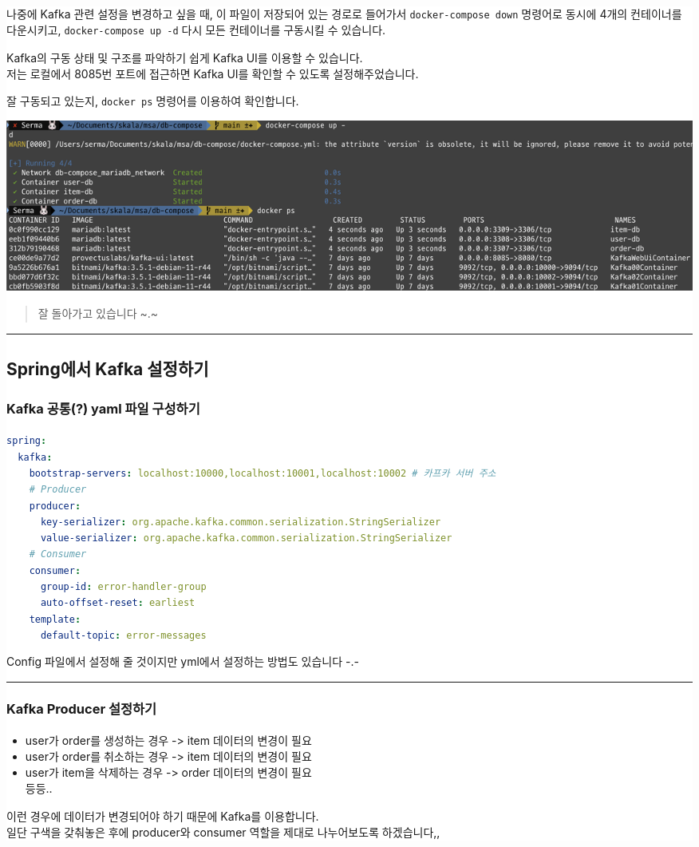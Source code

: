 나중에 Kafka 관련 설정을 변경하고 싶을 때, 이 파일이 저장되어 있는 경로로 들어가서 `docker-compose down` 명령어로 동시에 4개의 컨테이너를 다운시키고, `docker-compose up -d` 다시 모든 컨테이너를 구동시킬 수 있습니다.<br>

Kafka의 구동 상태 및 구조를 파악하기 쉽게 Kafka UI를 이용할 수 있습니다.<br> 저는 로컬에서 8085번 포트에 접근하면 Kafka UI를 확인할 수 있도록 설정해주었습니다.<br>

잘 구동되고 있는지, `docker ps` 명령어를 이용하여 확인합니다.<br>

![Docker-Ps](/assets/img/docker-ps.png)
> 잘 돌아가고 있습니다 ~.~

<hr>

## Spring에서 Kafka 설정하기
### Kafka 공통(?) yaml 파일 구성하기
```yaml
spring:
  kafka:
    bootstrap-servers: localhost:10000,localhost:10001,localhost:10002 # 카프카 서버 주소
    # Producer
    producer:
      key-serializer: org.apache.kafka.common.serialization.StringSerializer
      value-serializer: org.apache.kafka.common.serialization.StringSerializer
    # Consumer
    consumer:
      group-id: error-handler-group
      auto-offset-reset: earliest
    template:
      default-topic: error-messages
```
Config 파일에서 설정해 줄 것이지만 yml에서 설정하는 방법도 있습니다 -.-<br>

<hr>

### Kafka Producer 설정하기
- user가 order를 생성하는 경우 -> item 데이터의 변경이 필요
- user가 order를 취소하는 경우 -> item 데이터의 변경이 필요
- user가 item을 삭제하는 경우 -> order 데이터의 변경이 필요<br>등등..

이런 경우에 데이터가 변경되어야 하기 때문에 Kafka를 이용합니다.<br>
일단 구색을 갖춰놓은 후에 producer와 consumer 역할을 제대로 나누어보도록 하겠습니다,,
